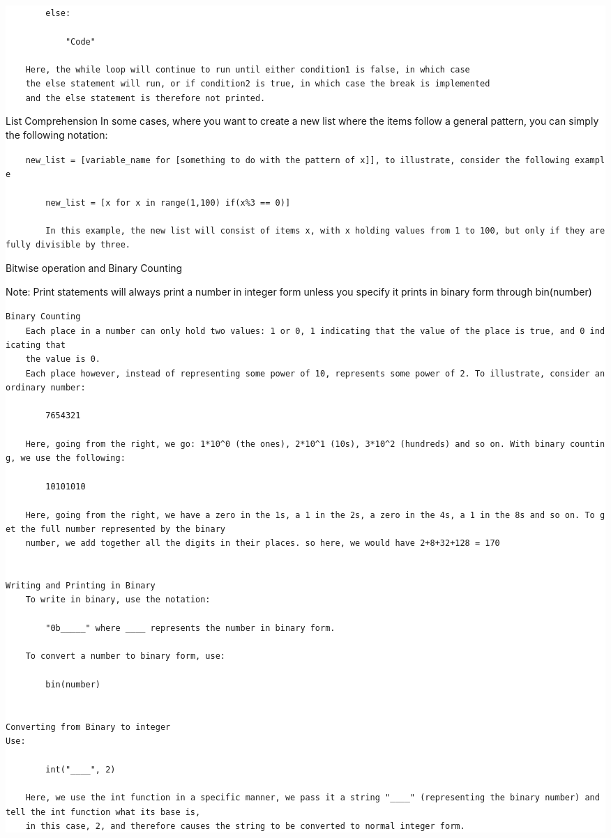             else:
            
                "Code"
                
        Here, the while loop will continue to run until either condition1 is false, in which case
        the else statement will run, or if condition2 is true, in which case the break is implemented
        and the else statement is therefore not printed. 
        
        
List Comprehension
    In some cases, where you want to create a new list where the items follow a general pattern, you can simply the following notation:
    
        new_list = [variable_name for [something to do with the pattern of x]], to illustrate, consider the following example
        
            new_list = [x for x in range(1,100) if(x%3 == 0)]
            
            In this example, the new list will consist of items x, with x holding values from 1 to 100, but only if they are fully divisible by three.
            
            
Bitwise operation and Binary Counting

Note: Print statements will always print a number in integer form unless you specify it prints in binary form through bin(number)

    Binary Counting
        Each place in a number can only hold two values: 1 or 0, 1 indicating that the value of the place is true, and 0 indicating that
        the value is 0.
        Each place however, instead of representing some power of 10, represents some power of 2. To illustrate, consider an ordinary number:
    
            7654321
        
        Here, going from the right, we go: 1*10^0 (the ones), 2*10^1 (10s), 3*10^2 (hundreds) and so on. With binary counting, we use the following:
    
            10101010
        
        Here, going from the right, we have a zero in the 1s, a 1 in the 2s, a zero in the 4s, a 1 in the 8s and so on. To get the full number represented by the binary
        number, we add together all the digits in their places. so here, we would have 2+8+32+128 = 170
    
    
    Writing and Printing in Binary
        To write in binary, use the notation:
    
            "0b_____" where ____ represents the number in binary form.
        
        To convert a number to binary form, use:
    
            bin(number)
        
        
    Converting from Binary to integer
    Use:
    
            int("____", 2)
        
        Here, we use the int function in a specific manner, we pass it a string "____" (representing the binary number) and tell the int function what its base is,
        in this case, 2, and therefore causes the string to be converted to normal integer form.
        